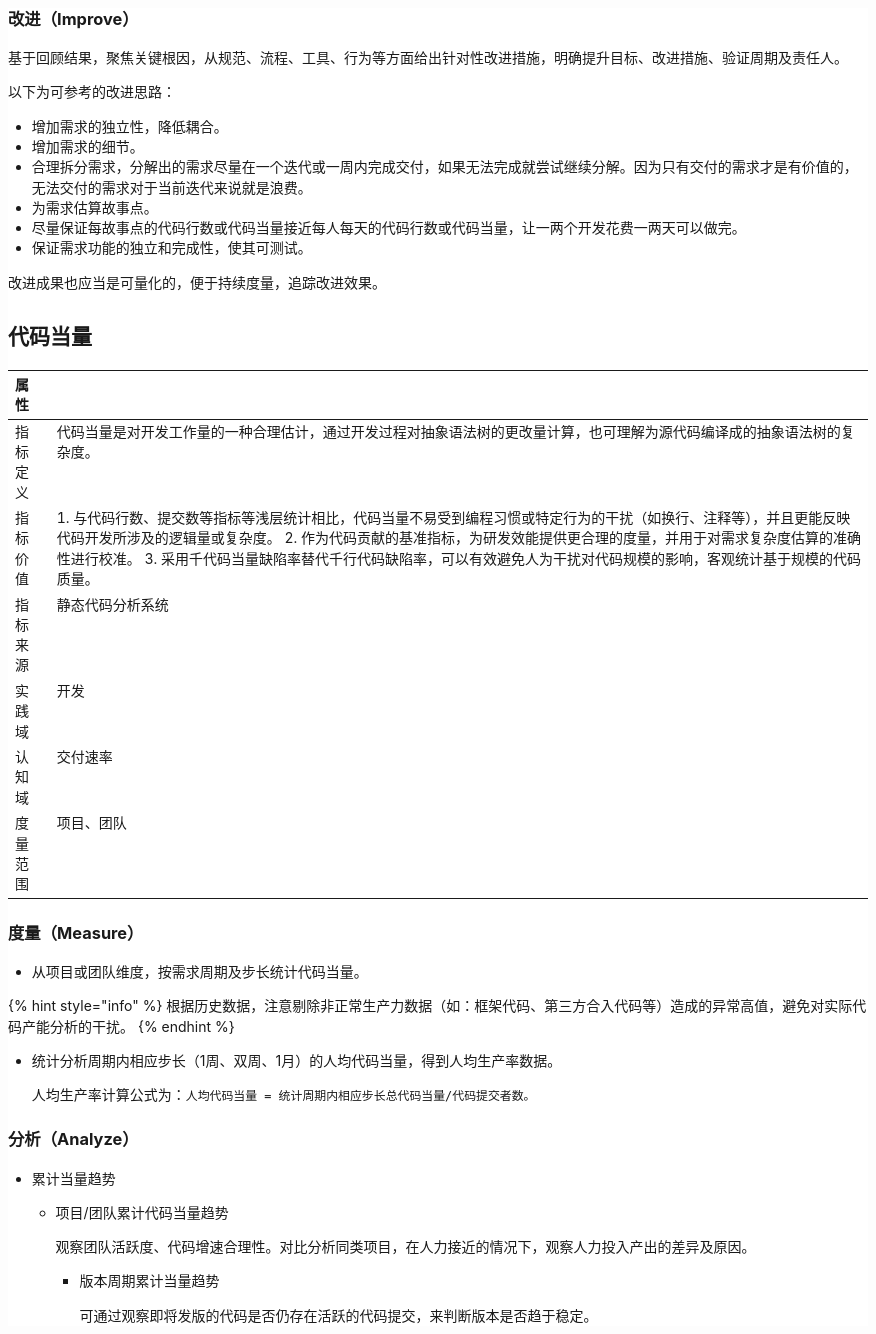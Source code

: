 ### 改进（Improve）

基于回顾结果，聚焦关键根因，从规范、流程、工具、行为等方面给出针对性改进措施，明确提升目标、改进措施、验证周期及责任人。

以下为可参考的改进思路：

* 增加需求的独立性，降低耦合。
* 增加需求的细节。
* 合理拆分需求，分解出的需求尽量在一个迭代或一周内完成交付，如果无法完成就尝试继续分解。因为只有交付的需求才是有价值的，无法交付的需求对于当前迭代来说就是浪费。
* 为需求估算故事点。
* 尽量保证每故事点的代码行数或代码当量接近每人每天的代码行数或代码当量，让一两个开发花费一两天可以做完。
* 保证需求功能的独立和完成性，使其可测试。

改进成果也应当是可量化的，便于持续度量，追踪改进效果。



## 代码当量

| 属性 |  |
| :--- | :--- |
| 指标定义 | 代码当量是对开发工作量的一种合理估计，通过开发过程对抽象语法树的更改量计算，也可理解为源代码编译成的抽象语法树的复杂度。 |
| 指标价值 | 1. 与代码行数、提交数等指标等浅层统计相比，代码当量不易受到编程习惯或特定行为的干扰（如换行、注释等），并且更能反映代码开发所涉及的逻辑量或复杂度。 2. 作为代码贡献的基准指标，为研发效能提供更合理的度量，并用于对需求复杂度估算的准确性进行校准。 3. 采用千代码当量缺陷率替代千行代码缺陷率，可以有效避免人为干扰对代码规模的影响，客观统计基于规模的代码质量。 |
| 指标来源 | 静态代码分析系统 |
| 实践域 | 开发 |
| 认知域 | 交付速率 |
| 度量范围 | 项目、团队 |

### 度量（Measure）

* 从项目或团队维度，按需求周期及步长统计代码当量。

{% hint style="info" %}
根据历史数据，注意剔除非正常生产力数据（如：框架代码、第三方合入代码等）造成的异常高值，避免对实际代码产能分析的干扰。
{% endhint %}

* 统计分析周期内相应步长（1周、双周、1月）的人均代码当量，得到人均生产率数据。

  人均生产率计算公式为：`人均代码当量 = 统计周期内相应步长总代码当量/代码提交者数。`

### 分析（Analyze）

* 累计当量趋势
  * 项目/团队累计代码当量趋势

    观察团队活跃度、代码增速合理性。对比分析同类项目，在人力接近的情况下，观察人力投入产出的差异及原因。

    * 版本周期累计当量趋势

      可通过观察即将发版的代码是否仍存在活跃的代码提交，来判断版本是否趋于稳定。
